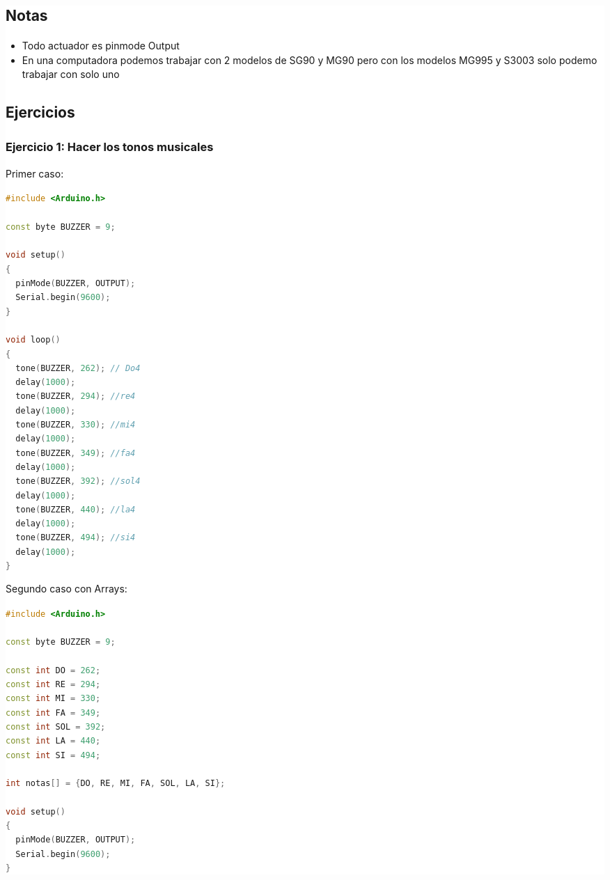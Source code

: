 ## Notas

- Todo actuador es pinmode Output
- En una computadora podemos trabajar con 2 modelos de SG90 y MG90 pero con los modelos MG995 y S3003 solo podemo trabajar con solo uno

## Ejercicios

### Ejercicio 1: Hacer los tonos musicales

Primer caso:

```c++
#include <Arduino.h>

const byte BUZZER = 9;

void setup()
{
  pinMode(BUZZER, OUTPUT);
  Serial.begin(9600);
}

void loop()
{
  tone(BUZZER, 262); // Do4
  delay(1000);
  tone(BUZZER, 294); //re4
  delay(1000);
  tone(BUZZER, 330); //mi4
  delay(1000);
  tone(BUZZER, 349); //fa4
  delay(1000);
  tone(BUZZER, 392); //sol4
  delay(1000);
  tone(BUZZER, 440); //la4
  delay(1000);
  tone(BUZZER, 494); //si4
  delay(1000);
}
```

Segundo caso con Arrays:

```c++
#include <Arduino.h>

const byte BUZZER = 9;

const int DO = 262;
const int RE = 294;
const int MI = 330;
const int FA = 349;
const int SOL = 392;
const int LA = 440;
const int SI = 494;

int notas[] = {DO, RE, MI, FA, SOL, LA, SI};

void setup()
{
  pinMode(BUZZER, OUTPUT);
  Serial.begin(9600);
}
```